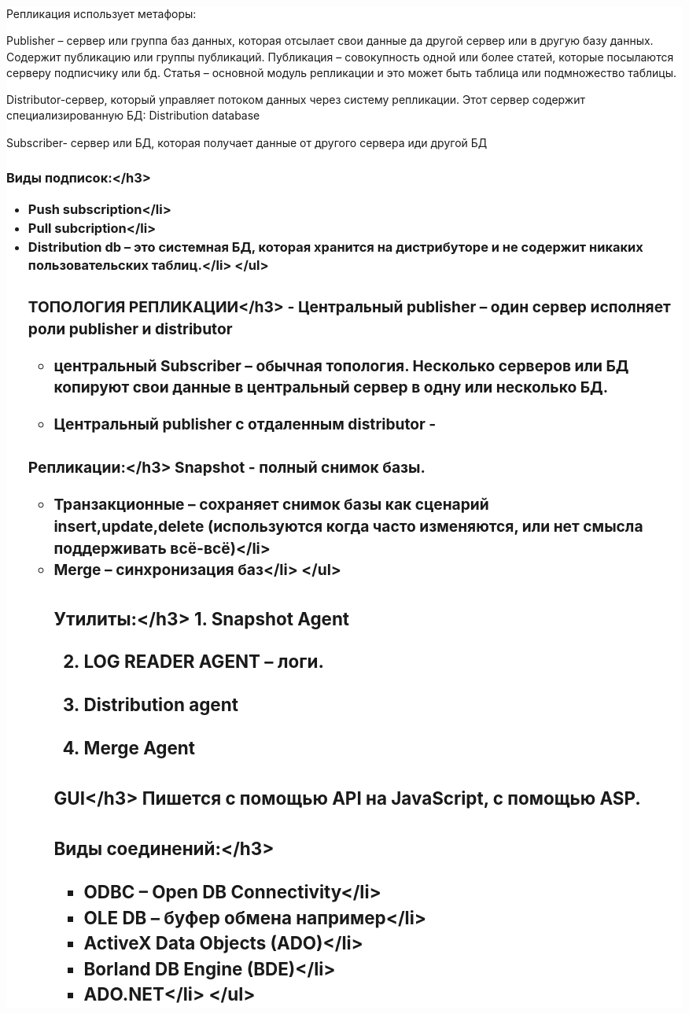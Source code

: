 Репликация использует метафоры:

Publisher &ndash; сервер или группа баз данных, которая отсылает свои данные да другой сервер или в другую базу данных. Содержит публикацию или группы публикаций. Публикация &ndash; совокупность одной или более статей, которые посылаются серверу подписчику или бд. Статья &ndash; основной модуль репликации и это может быть таблица или подмножество таблицы.

Distributor-сервер, который управляет потоком данных через систему репликации. Этот сервер содержит специализированную БД: Distribution database

Subscriber- сервер или БД, которая получает данные от другого сервера иди другой БД
<h3>Виды подписок:<&#47;h3>
<ul>
	<li>Push subscription<&#47;li>
	<li>Pull subcription<&#47;li>
	<li>Distribution db &ndash; это системная БД, которая хранится на дистрибуторе и не содержит никаких пользовательских таблиц.<&#47;li>
<&#47;ul>
<h3>ТОПОЛОГИЯ РЕПЛИКАЦИИ<&#47;h3>
- Центральный publisher &ndash; один сервер исполняет роли publisher и distributor

- центральный Subscriber &ndash; обычная топология. Несколько серверов или БД копируют свои данные в центральный сервер в одну или несколько БД.

- Центральный publisher с отдаленным distributor -
<h3>Репликации:<&#47;h3>
Snapshot - полный снимок базы.
<ul>
	<li>Транзакционные &ndash; сохраняет снимок базы как сценарий insert,update,delete&nbsp;(используются когда часто изменяются, или нет смысла поддерживать всё-всё)<&#47;li>
	<li>Merge &ndash; синхронизация баз<&#47;li>
<&#47;ul>
<h3>Утилиты:<&#47;h3>
1. Snapshot Agent

2. LOG READER AGENT &ndash; логи.

3. Distribution agent

4. Merge Agent
<h3>GUI<&#47;h3>
Пишется с помощью API на JavaScript, с помощью ASP.
<h3>Виды соединений:<&#47;h3>
<ul>
	<li>ODBC &ndash; Open DB Connectivity<&#47;li>
	<li>OLE DB &ndash; буфер обмена например<&#47;li>
	<li>ActiveX Data Objects (ADO)<&#47;li>
	<li>Borland DB Engine (BDE)<&#47;li>
	<li>ADO.NET<&#47;li>
<&#47;ul>
